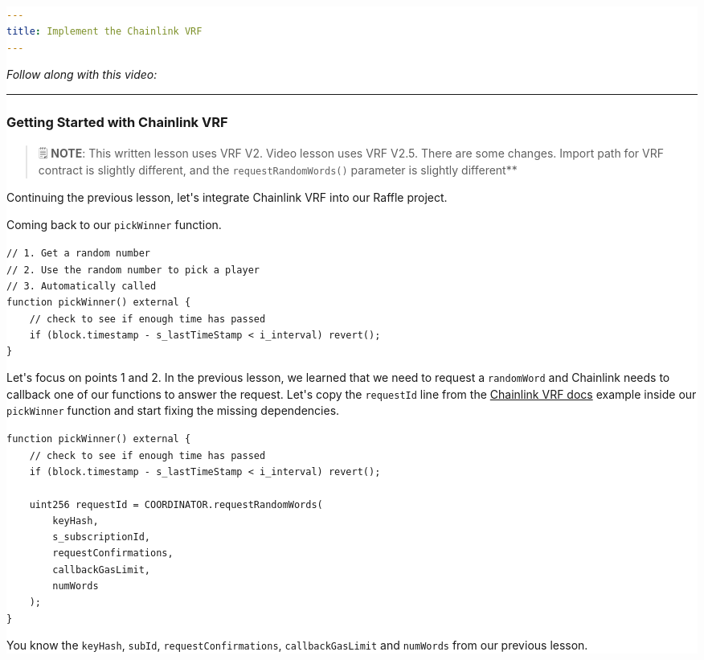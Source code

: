 ```yaml
---
title: Implement the Chainlink VRF
---
```


_Follow along with this video:_

---

### Getting Started with Chainlink VRF


> 🗒️ **NOTE**:
> This written lesson uses VRF V2. Video lesson uses VRF V2.5. There are
some changes. Import path for VRF contract is slightly different, and the
`requestRandomWords()` parameter is slightly different**

Continuing the previous lesson, let's integrate Chainlink VRF into our Raffle project.


Coming back to our `pickWinner` function.

```solidity
// 1. Get a random number
// 2. Use the random number to pick a player
// 3. Automatically called
function pickWinner() external {
    // check to see if enough time has passed
    if (block.timestamp - s_lastTimeStamp < i_interval) revert();
}
```
Let's focus on points 1 and 2. In the previous lesson, we learned that we need to request a `randomWord` and Chainlink needs to callback one of our functions to answer the request. Let's copy the `requestId` line from the [Chainlink VRF docs](https://docs.chain.link/vrf/v2/subscription/examples/get-a-random-number#analyzing-the-contract) example inside our `pickWinner` function and start fixing the missing dependencies.

```solidity
function pickWinner() external {
    // check to see if enough time has passed
    if (block.timestamp - s_lastTimeStamp < i_interval) revert();

    uint256 requestId = COORDINATOR.requestRandomWords(
        keyHash,
        s_subscriptionId,
        requestConfirmations,
        callbackGasLimit,
        numWords
    );
}
```

You know the `keyHash`, `subId`, `requestConfirmations`, `callbackGasLimit` and `numWords` from our previous lesson.
